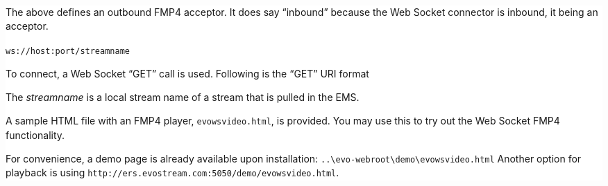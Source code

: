 The above defines an outbound FMP4 acceptor. It does say “inbound” because the Web Socket connector is inbound, it being an acceptor.

```
ws://host:port/streamname

```

To connect, a Web Socket “GET” call is used. Following is the “GET” URI format

The *streamname* is a local stream name of a stream that is pulled in the EMS.

A sample HTML file with an FMP4 player, `evowsvideo.html`, is provided. You may use this to try out the Web Socket FMP4 functionality.

For convenience, a demo page is already available upon installation: `..\evo-webroot\demo\evowsvideo.html` Another option for playback is using `http://ers.evostream.com:5050/demo/evowsvideo.html`.





